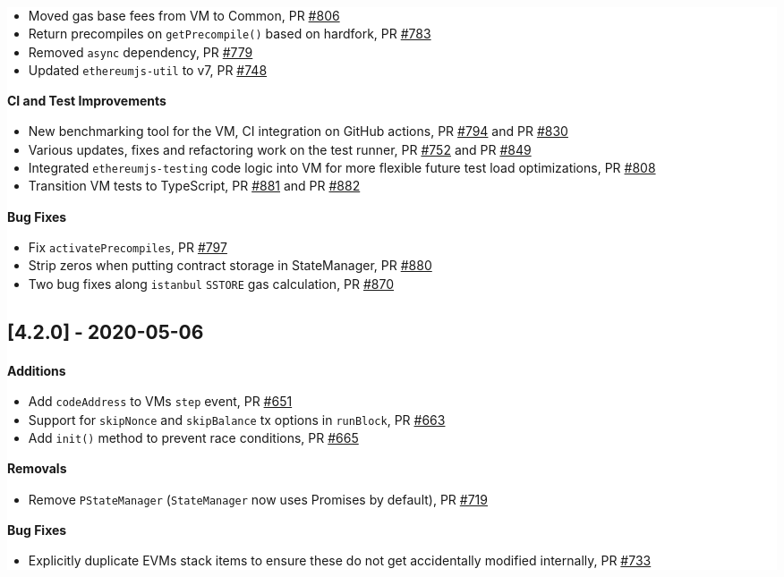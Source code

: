 - Moved gas base fees from VM to Common,
  PR [#806](https://github.com/ethereumjs/ethereumjs-vm/pull/806)
- Return precompiles on `getPrecompile()` based on hardfork,
  PR [#783](https://github.com/ethereumjs/ethereumjs-vm/pull/783)
- Removed `async` dependency,
  PR [#779](https://github.com/ethereumjs/ethereumjs-vm/pull/779)
- Updated `ethereumjs-util` to v7,
  PR [#748](https://github.com/ethereumjs/ethereumjs-vm/pull/748)

**CI and Test Improvements**

- New benchmarking tool for the VM, CI integration on GitHub actions,
  PR [#794](https://github.com/ethereumjs/ethereumjs-vm/pull/794) and
  PR [#830](https://github.com/ethereumjs/ethereumjs-vm/pull/830)
- Various updates, fixes and refactoring work on the test runner,
  PR [#752](https://github.com/ethereumjs/ethereumjs-vm/pull/752) and
  PR [#849](https://github.com/ethereumjs/ethereumjs-vm/pull/849)
- Integrated `ethereumjs-testing` code logic into VM for more
  flexible future test load optimizations,
  PR [#808](https://github.com/ethereumjs/ethereumjs-vm/pull/808)
- Transition VM tests to TypeScript,
  PR [#881](https://github.com/ethereumjs/ethereumjs-vm/pull/881) and
  PR [#882](https://github.com/ethereumjs/ethereumjs-vm/pull/882)

**Bug Fixes**

- Fix `activatePrecompiles`,
  PR [#797](https://github.com/ethereumjs/ethereumjs-vm/pull/797)
- Strip zeros when putting contract storage in StateManager,
  PR [#880](https://github.com/ethereumjs/ethereumjs-vm/pull/880)
- Two bug fixes along `istanbul` `SSTORE` gas calculation,
  PR [#870](https://github.com/ethereumjs/ethereumjs-vm/pull/870)

## [4.2.0] - 2020-05-06

**Additions**

- Add `codeAddress` to VMs `step` event,
  PR [#651](https://github.com/ethereumjs/ethereumjs-vm/pull/651)
- Support for `skipNonce` and `skipBalance` tx options in `runBlock`,
  PR [#663](https://github.com/ethereumjs/ethereumjs-vm/pull/663)
- Add `init()` method to prevent race conditions,
  PR [#665](https://github.com/ethereumjs/ethereumjs-vm/pull/665)

**Removals**

- Remove `PStateManager` (`StateManager` now uses Promises by default),
  PR [#719](https://github.com/ethereumjs/ethereumjs-vm/pull/719)

**Bug Fixes**

- Explicitly duplicate EVMs stack items to ensure these do not get accidentally modified internally,
  PR [#733](https://github.com/ethereumjs/ethereumjs-vm/pull/733)


[4.1.3]: https://github.com/ethereumjs/ethereumjs-vm/compare/%40ethereumjs%2Fvm%404.1.2...%40ethereumjs%2Fvm%404.1.3
[4.1.2]: https://github.com/ethereumjs/ethereumjs-vm/compare/%40ethereumjs%2Fvm%404.1.1...%40ethereumjs%2Fvm%404.1.2
[4.1.1]: https://github.com/ethereumjs/ethereumjs-vm/compare/%40ethereumjs%2Fvm%404.1.0...%40ethereumjs%2Fvm%404.1.1
[4.1.0]: https://github.com/ethereumjs/ethereumjs-vm/compare/%40ethereumjs%2Fvm%404.0.0...%40ethereumjs%2Fvm%404.1.0
[4.0.0]: https://github.com/ethereumjs/ethereumjs-vm/compare/%40ethereumjs%2Fvm%404.0.0...%40ethereumjs%2Fta.1...v4.0.0
[4.0.0-beta.1]: https://github.com/ethereumjs/ethereumjs-vm/compare/%40ethereumjs%2Fvm%403.0.0...%40ethereumjs%2Fvm%404.0.0-beta.1
[3.0.0]: https://github.com/ethereumjs/ethereumjs-vm/compare/%40ethereumjs%2Fvm%402.6.0...%40ethereumjs%2Fvm%403.0.0
[2.6.0]: https://github.com/ethereumjs/ethereumjs-vm/compare/%40ethereumjs%2Fvm%402.5.1...%40ethereumjs%2Fvm%402.6.0
[2.5.1]: https://github.com/ethereumjs/ethereumjs-vm/compare/%40ethereumjs%2Fvm%402.5.0...%40ethereumjs%2Fvm%402.5.1
[2.5.0]: https://github.com/ethereumjs/ethereumjs-vm/compare/%40ethereumjs%2Fvm%402.4.0...%40ethereumjs%2Fvm%402.5.0
[2.4.0]: https://github.com/ethereumjs/ethereumjs-vm/compare/%40ethereumjs%2Fvm%402.3.5...%40ethereumjs%2Fvm%402.4.0
[2.3.5]: https://github.com/ethereumjs/ethereumjs-vm/compare/%40ethereumjs%2Fvm%402.3.4...%40ethereumjs%2Fvm%402.3.5
[2.3.4]: https://github.com/ethereumjs/ethereumjs-vm/compare/%40ethereumjs%2Fvm%402.3.3...%40ethereumjs%2Fvm%402.3.4
[2.3.3]: https://github.com/ethereumjs/ethereumjs-vm/compare/%40ethereumjs%2Fvm%402.3.2...%40ethereumjs%2Fvm%402.3.3
[2.3.2]: https://github.com/ethereumjs/ethereumjs-vm/compare/%40ethereumjs%2Fvm%402.3.1...%40ethereumjs%2Fvm%402.3.2
[2.3.1]: https://github.com/ethereumjs/ethereumjs-vm/compare/%40ethereumjs%2Fvm%402.2.2...%40ethereumjs%2Fvm%402.3.1
[2.2.2]: https://github.com/ethereumjs/ethereumjs-vm/compare/%40ethereumjs%2Fvm%402.2.1...%40ethereumjs%2Fvm%402.2.2
[2.2.1]: https://github.com/ethereumjs/ethereumjs-vm/compare/%40ethereumjs%2Fvm%402.2.0...%40ethereumjs%2Fvm%402.2.1
[2.2.0]: https://github.com/ethereumjs/ethereumjs-vm/compare/%40ethereumjs%2Fvm%402.1.0...%40ethereumjs%2Fvm%402.2.0
[2.1.0]: https://github.com/ethereumjs/ethereumjs-vm/compare/%40ethereumjs%2Fvm%402.0.1...%40ethereumjs%2Fvm%402.1.0